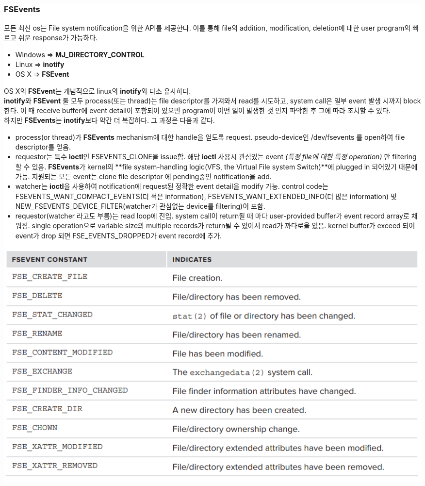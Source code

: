 

### FSEvents

모든 최신 os는 File system notification을 위한 API를 제공한다. 이를 통해 file의 addition, modification, deletion에 대한 user program의 빠르고 쉬운 response가 가능하다.

* Windows =&gt; **MJ\_DIRECTORY\_CONTROL**
* Linux =&gt; **inotify**
* OS X =&gt; **FSEvent**

OS X의 **FSEvent**는 개념적으로 linux의 **inotify**와 다소 유사하다.   
**inotify**와 **FSEvent** 둘 모두 process\(또는 thread\)는 file descriptor를 가져와서 read를 시도하고, system call은 일부 event 발생 시까지 block한다. 이 때 receive buffer에  event detail이 포함되어 있으면 program이 어떤 일이 발생한 것 인지 파악한 후 그에 따라 조치할 수 있다.  
하지만 **FSEvents**는 **inotify**보다 약간 더 복잡하다. 그 과정은 다음과 같다.

* process\(or thread\)가 **FSEvents** mechanism에 대한 handle을 얻도록 request. pseudo-device인 /dev/fsevents 를 open하여 file descriptor를 얻음. 
* requestor는 특수 **ioctl**인 FSEVENTS\_CLONE을 issue함. 해당 **ioctl** 사용시 관심있는 event _\(특정 file에 대한 특정 operation\)_ 만 filtering 할 수 있음. **FSEvents**가 kernel의 **file system-handling logic\(VFS, the Virtual File system Switch\)**에 plugged in 되어있기 때문에 가능. 지원되는 모든 event는 clone file descriptor 에 pending중인 notification을 add. 
* watcher는 **ioctl**을 사용하여 notification에 request된 정확한 event detail을 modify 가능. control code는 FSEVENTS\_WANT\_COMPACT\_EVENTS\(더 적은 information\), FSEVENTS\_WANT\_EXTENDED\_INFO\(더 많은 information\) 및 NEW\_FSEVENTS\_DEVICE\_FILTER\(watcher가 관심없는 device를 filtering\)이 포함. 
* requestor\(watcher 라고도 부름\)는 read loop에 진입. system call이 return될 때 마다 user-provided buffer가 event record array로 채워짐. single operation으로 variable size의 multiple records가 return될 수 있어서 read가 까다로울  있음. kernel buffer가 exceed 되어 event가 drop 되면 FSE\_EVENTS\_DROPPED가 event record에 추가.

![](/assets/macosx/tab_3_7.PNG)
